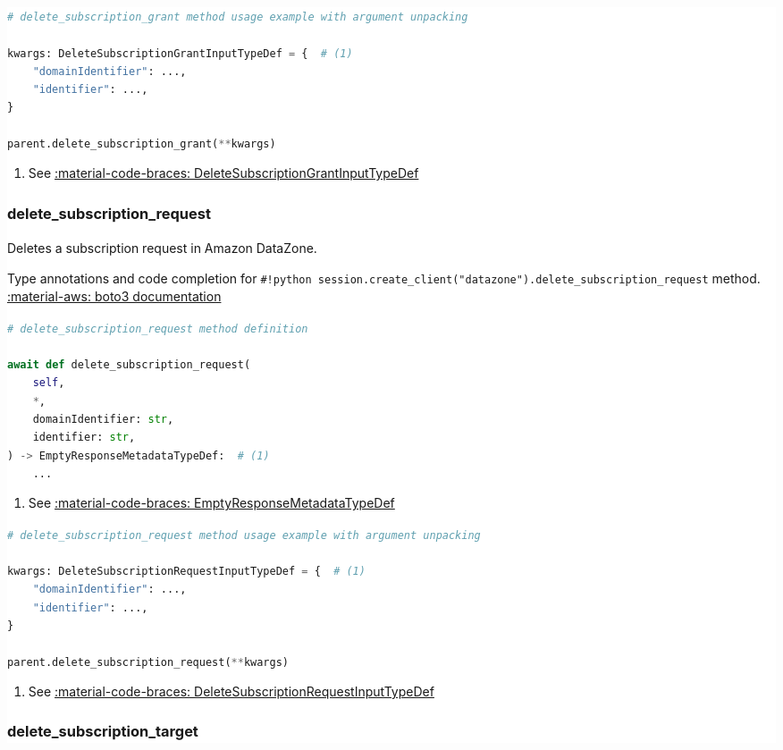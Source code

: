 
```python
# delete_subscription_grant method usage example with argument unpacking

kwargs: DeleteSubscriptionGrantInputTypeDef = {  # (1)
    "domainIdentifier": ...,
    "identifier": ...,
}

parent.delete_subscription_grant(**kwargs)
```

1. See [:material-code-braces: DeleteSubscriptionGrantInputTypeDef](./type_defs.md#deletesubscriptiongrantinputtypedef) 

### delete\_subscription\_request

Deletes a subscription request in Amazon DataZone.

Type annotations and code completion for `#!python session.create_client("datazone").delete_subscription_request` method.
[:material-aws: boto3 documentation](https://boto3.amazonaws.com/v1/documentation/api/latest/reference/services/datazone/client/delete_subscription_request.html)

```python
# delete_subscription_request method definition

await def delete_subscription_request(
    self,
    *,
    domainIdentifier: str,
    identifier: str,
) -> EmptyResponseMetadataTypeDef:  # (1)
    ...
```

1. See [:material-code-braces: EmptyResponseMetadataTypeDef](./type_defs.md#emptyresponsemetadatatypedef) 


```python
# delete_subscription_request method usage example with argument unpacking

kwargs: DeleteSubscriptionRequestInputTypeDef = {  # (1)
    "domainIdentifier": ...,
    "identifier": ...,
}

parent.delete_subscription_request(**kwargs)
```

1. See [:material-code-braces: DeleteSubscriptionRequestInputTypeDef](./type_defs.md#deletesubscriptionrequestinputtypedef) 

### delete\_subscription\_target
